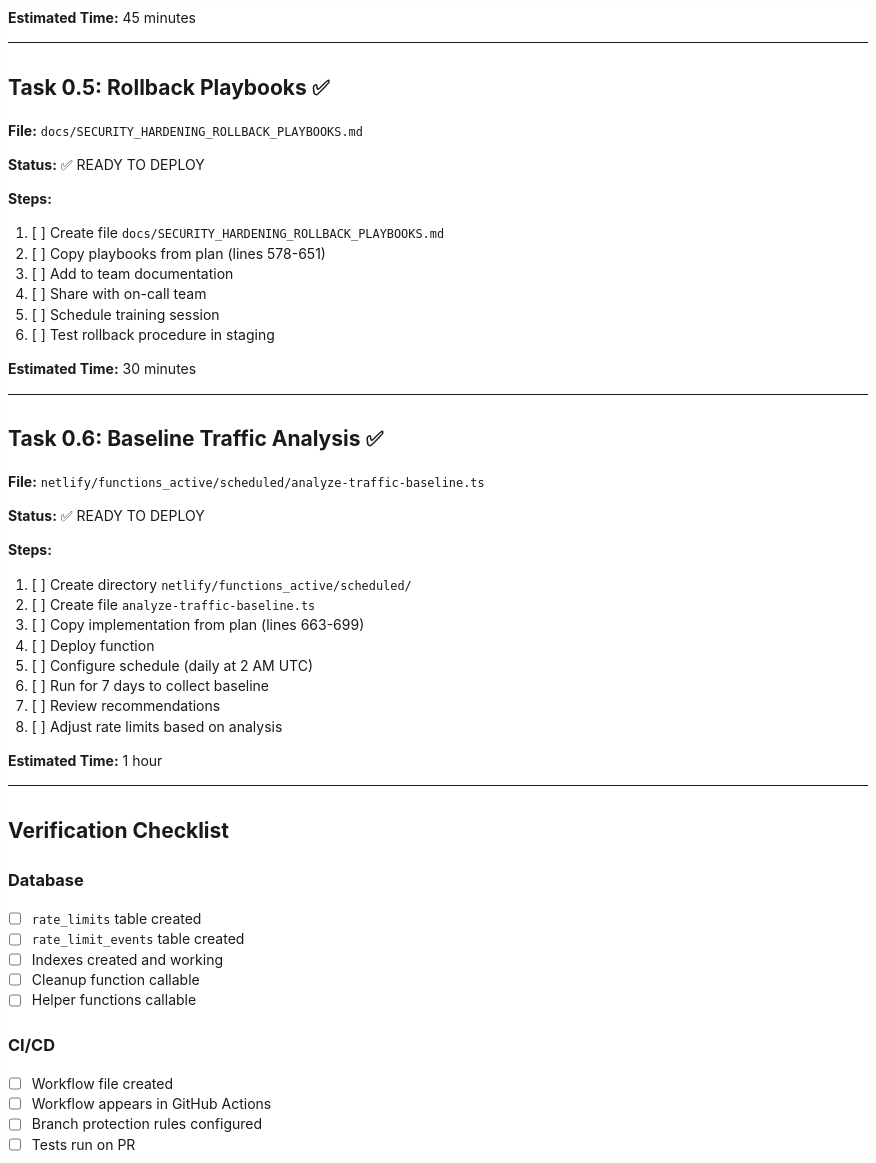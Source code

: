 
**Estimated Time:** 45 minutes

---

## Task 0.5: Rollback Playbooks ✅

**File:** `docs/SECURITY_HARDENING_ROLLBACK_PLAYBOOKS.md`

**Status:** ✅ READY TO DEPLOY

**Steps:**
1. [ ] Create file `docs/SECURITY_HARDENING_ROLLBACK_PLAYBOOKS.md`
2. [ ] Copy playbooks from plan (lines 578-651)
3. [ ] Add to team documentation
4. [ ] Share with on-call team
5. [ ] Schedule training session
6. [ ] Test rollback procedure in staging

**Estimated Time:** 30 minutes

---

## Task 0.6: Baseline Traffic Analysis ✅

**File:** `netlify/functions_active/scheduled/analyze-traffic-baseline.ts`

**Status:** ✅ READY TO DEPLOY

**Steps:**
1. [ ] Create directory `netlify/functions_active/scheduled/`
2. [ ] Create file `analyze-traffic-baseline.ts`
3. [ ] Copy implementation from plan (lines 663-699)
4. [ ] Deploy function
5. [ ] Configure schedule (daily at 2 AM UTC)
6. [ ] Run for 7 days to collect baseline
7. [ ] Review recommendations
8. [ ] Adjust rate limits based on analysis

**Estimated Time:** 1 hour

---

## Verification Checklist

### Database
- [ ] `rate_limits` table created
- [ ] `rate_limit_events` table created
- [ ] Indexes created and working
- [ ] Cleanup function callable
- [ ] Helper functions callable

### CI/CD
- [ ] Workflow file created
- [ ] Workflow appears in GitHub Actions
- [ ] Branch protection rules configured
- [ ] Tests run on PR

